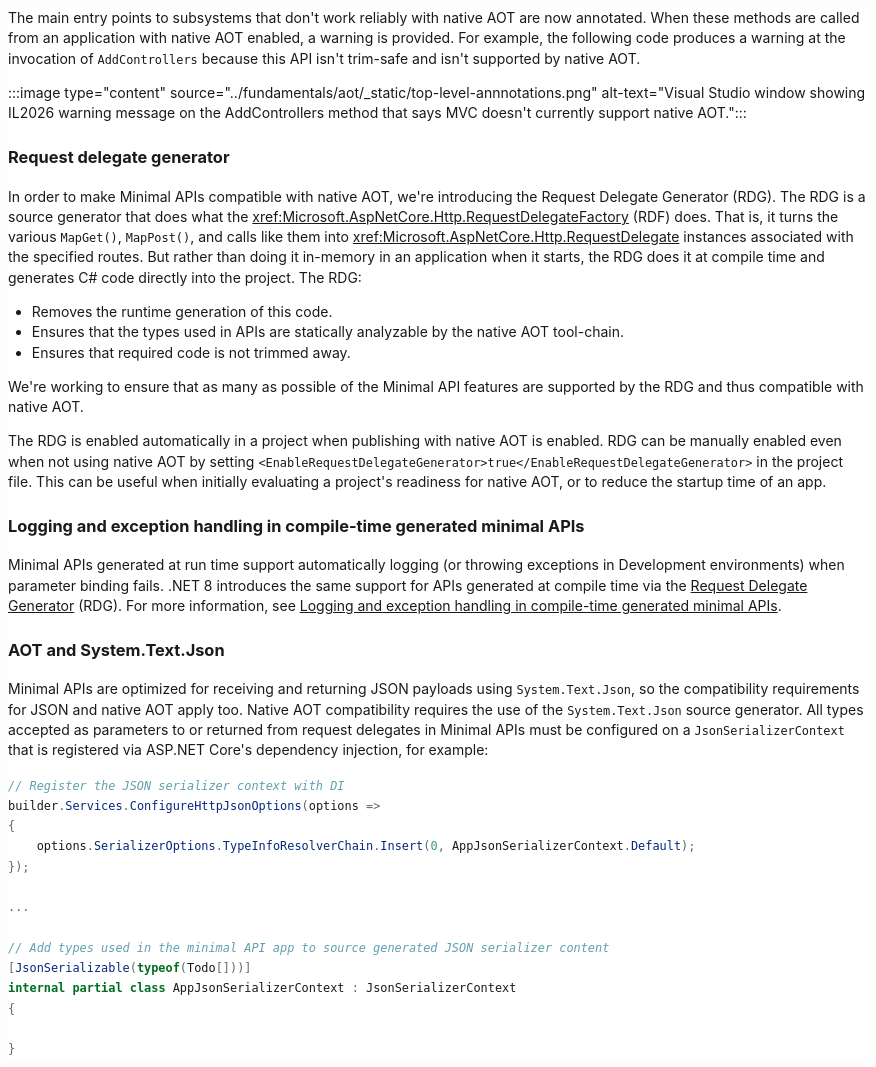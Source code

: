 The main entry points to subsystems that don't work reliably with native AOT are now annotated. When these methods are called from an application with native AOT enabled, a warning is provided. For example, the following code produces a warning at the invocation of `AddControllers` because this API isn't trim-safe and isn't supported by native AOT.

:::image type="content" source="../fundamentals/aot/_static/top-level-annnotations.png" alt-text="Visual Studio window showing IL2026 warning message on the AddControllers method that says MVC doesn't currently support native AOT.":::

### Request delegate generator

In order to make Minimal APIs compatible with native AOT, we're introducing the Request Delegate Generator (RDG). The RDG is a source generator that does what the <xref:Microsoft.AspNetCore.Http.RequestDelegateFactory> (RDF) does. That is, it turns the various `MapGet()`, `MapPost()`, and calls like them into <xref:Microsoft.AspNetCore.Http.RequestDelegate> instances associated with the specified routes. But rather than doing it in-memory in an application when it starts, the RDG does it at compile time and generates C# code directly into the project. The RDG:

* Removes the runtime generation of this code.
* Ensures that the types used in APIs are statically analyzable by the native AOT tool-chain.
* Ensures that required code is not trimmed away.

We're working to ensure that as many as possible of the Minimal API features are supported by the RDG and thus compatible with native AOT.

The RDG is enabled automatically in a project when publishing with native AOT is enabled. RDG can be manually enabled even when not using native AOT by setting `<EnableRequestDelegateGenerator>true</EnableRequestDelegateGenerator>` in the project file. This can be useful when initially evaluating a project's readiness for native AOT, or to reduce the startup time of an app.

### Logging and exception handling in compile-time generated minimal APIs

Minimal APIs generated at run time support automatically logging (or throwing exceptions in Development environments) when parameter binding fails. .NET 8 introduces the same support for APIs generated at compile time via the [Request Delegate Generator](#request-delegate-generator) (RDG). For more information, see [Logging and exception handling in compile-time generated minimal APIs](https://devblogs.microsoft.com/dotnet/asp-net-core-updates-in-dotnet-8-preview-4/#logging-and-exception-handling-in-compile-time-generated-minimal-apis).

### AOT and System.Text.Json

Minimal APIs are optimized for receiving and returning JSON payloads using `System.Text.Json`, so the compatibility requirements for JSON and native AOT apply too. Native AOT compatibility requires the use of the `System.Text.Json` source generator. All types accepted as parameters to or returned from request delegates in Minimal APIs must be configured on a `JsonSerializerContext` that is registered via ASP.NET Core's dependency injection, for example:

```csharp
// Register the JSON serializer context with DI
builder.Services.ConfigureHttpJsonOptions(options =>
{
    options.SerializerOptions.TypeInfoResolverChain.Insert(0, AppJsonSerializerContext.Default);
});

...

// Add types used in the minimal API app to source generated JSON serializer content
[JsonSerializable(typeof(Todo[]))]
internal partial class AppJsonSerializerContext : JsonSerializerContext
{

}
```
